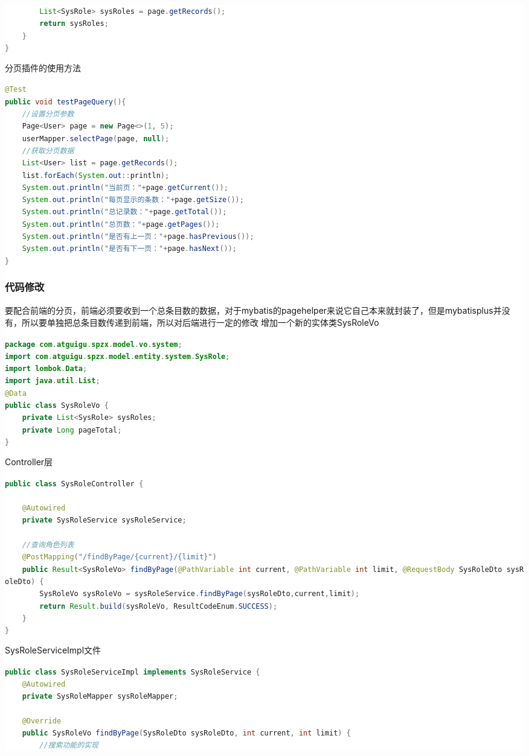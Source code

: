 ```java
        List<SysRole> sysRoles = page.getRecords();
        return sysRoles;
    }
}
```
分页插件的使用方法
```java
@Test
public void testPageQuery(){
    //设置分页参数
    Page<User> page = new Page<>(1, 5);
    userMapper.selectPage(page, null);
    //获取分页数据
    List<User> list = page.getRecords();
    list.forEach(System.out::println);
    System.out.println("当前页："+page.getCurrent());
    System.out.println("每页显示的条数："+page.getSize());
    System.out.println("总记录数："+page.getTotal());
    System.out.println("总页数："+page.getPages());
    System.out.println("是否有上一页："+page.hasPrevious());
    System.out.println("是否有下一页："+page.hasNext());
}
```
### 代码修改
要配合前端的分页，前端必须要收到一个总条目数的数据，对于mybatis的pagehelper来说它自己本来就封装了，但是mybatisplus并没有，所以要单独把总条目数传递到前端，所以对后端进行一定的修改
增加一个新的实体类SysRoleVo
```java
package com.atguigu.spzx.model.vo.system;
import com.atguigu.spzx.model.entity.system.SysRole;
import lombok.Data;
import java.util.List;
@Data
public class SysRoleVo {
    private List<SysRole> sysRoles;
    private Long pageTotal;
}

```
Controller层
```java
public class SysRoleController {

    @Autowired
    private SysRoleService sysRoleService;

    //查询角色列表
    @PostMapping("/findByPage/{current}/{limit}")
    public Result<SysRoleVo> findByPage(@PathVariable int current, @PathVariable int limit, @RequestBody SysRoleDto sysRoleDto) {
        SysRoleVo sysRoleVo = sysRoleService.findByPage(sysRoleDto,current,limit);
        return Result.build(sysRoleVo, ResultCodeEnum.SUCCESS);
    }
}
```
SysRoleServiceImpl文件
```java
public class SysRoleServiceImpl implements SysRoleService {
    @Autowired
    private SysRoleMapper sysRoleMapper;

    @Override
    public SysRoleVo findByPage(SysRoleDto sysRoleDto, int current, int limit) {
        //搜索功能的实现
```